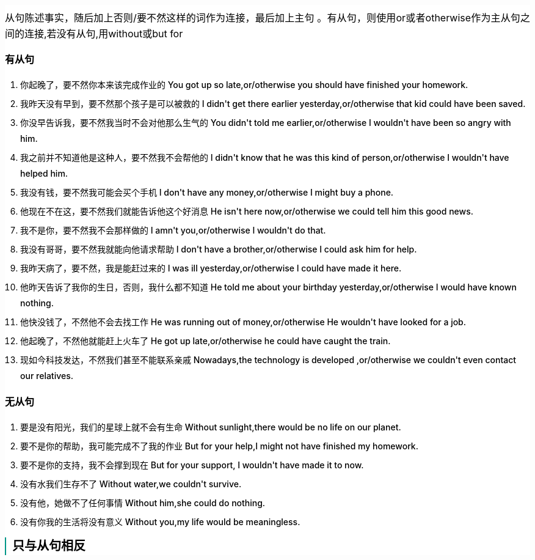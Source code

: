 <p style="font-size: 16px; padding-top: 8px; padding-bottom: 8px; text-align: justify; margin: 0px; color: black; line-height: 26px;">从句陈述事实，随后加上否则/要不然这样的词作为连接，最后加上主句 。有从句，则使用or或者otherwise作为主从句之间的连接,若没有从句,用without或but for</p>
</blockquote>
<p data-tool="mdnice编辑器" style="font-size: 16px; padding-top: 8px; padding-bottom: 8px; margin: 0; line-height: 26px; color: black; text-align: justify;"><strong style="font-weight: bold; color: black;">有从句</strong></p>
<ol data-tool="mdnice编辑器" style="margin-top: 8px; margin-bottom: 8px; padding-left: 25px; color: black; list-style-type: decimal;">
<li><section style="margin-top: 5px; margin-bottom: 5px; line-height: 26px; text-align: left; color: rgb(1,1,1); font-weight: 500;">你起晚了，要不然你本来该完成作业的 You got up so late,or/otherwise you should have finished your homework.</section></li><li><section style="margin-top: 5px; margin-bottom: 5px; line-height: 26px; text-align: left; color: rgb(1,1,1); font-weight: 500;">我昨天没有早到，要不然那个孩子是可以被救的 I didn't get  there earlier yesterday,or/otherwise that kid could have been saved.</section></li><li><section style="margin-top: 5px; margin-bottom: 5px; line-height: 26px; text-align: left; color: rgb(1,1,1); font-weight: 500;">你没早告诉我，要不然我当时不会对他那么生气的 You didn't told  me earlier,or/otherwise I wouldn't have been so angry with him.</section></li><li><section style="margin-top: 5px; margin-bottom: 5px; line-height: 26px; text-align: left; color: rgb(1,1,1); font-weight: 500;">我之前并不知道他是这种人，要不然我不会帮他的 I didn't know  that he was this kind of person,or/otherwise I  wouldn't have helped him.</section></li><li><section style="margin-top: 5px; margin-bottom: 5px; line-height: 26px; text-align: left; color: rgb(1,1,1); font-weight: 500;">我没有钱，要不然我可能会买个手机 I don't have any money,or/otherwise I might buy a phone.</section></li><li><section style="margin-top: 5px; margin-bottom: 5px; line-height: 26px; text-align: left; color: rgb(1,1,1); font-weight: 500;">他现在不在这，要不然我们就能告诉他这个好消息 He isn't here now,or/otherwise we could tell him this good news.</section></li><li><section style="margin-top: 5px; margin-bottom: 5px; line-height: 26px; text-align: left; color: rgb(1,1,1); font-weight: 500;">我不是你，要不然我不会那样做的 I amn't you,or/otherwise I wouldn't do that.</section></li><li><section style="margin-top: 5px; margin-bottom: 5px; line-height: 26px; text-align: left; color: rgb(1,1,1); font-weight: 500;">我没有哥哥，要不然我就能向他请求帮助 I don't have a brother,or/otherwise I could ask him for help.</section></li><li><section style="margin-top: 5px; margin-bottom: 5px; line-height: 26px; text-align: left; color: rgb(1,1,1); font-weight: 500;">我昨天病了，要不然，我是能赶过来的 I was ill yesterday,or/otherwise I could have made it here.</section></li><li><section style="margin-top: 5px; margin-bottom: 5px; line-height: 26px; text-align: left; color: rgb(1,1,1); font-weight: 500;">他昨天告诉了我你的生日，否则，我什么都不知道 He told me about your birthday yesterday,or/otherwise I would  have known nothing.</section></li><li><section style="margin-top: 5px; margin-bottom: 5px; line-height: 26px; text-align: left; color: rgb(1,1,1); font-weight: 500;">他快没钱了，不然他不会去找工作 He was running out of money,or/otherwise He wouldn't have looked for  a job.</section></li><li><section style="margin-top: 5px; margin-bottom: 5px; line-height: 26px; text-align: left; color: rgb(1,1,1); font-weight: 500;">他起晚了，不然他就能赶上火车了 He got up late,or/otherwise he could have caught the train.</section></li><li><section style="margin-top: 5px; margin-bottom: 5px; line-height: 26px; text-align: left; color: rgb(1,1,1); font-weight: 500;">现如今科技发达，不然我们甚至不能联系亲戚 Nowadays,the technology is developed ,or/otherwise we  couldn't even  contact our  relatives.</section></li></ol>
<p data-tool="mdnice编辑器" style="font-size: 16px; padding-top: 8px; padding-bottom: 8px; margin: 0; line-height: 26px; color: black; text-align: justify;"><strong style="font-weight: bold; color: black;">无从句</strong></p>
<ol data-tool="mdnice编辑器" style="margin-top: 8px; margin-bottom: 8px; padding-left: 25px; color: black; list-style-type: decimal;">
<li><section style="margin-top: 5px; margin-bottom: 5px; line-height: 26px; text-align: left; color: rgb(1,1,1); font-weight: 500;">要是没有阳光，我们的星球上就不会有生命 Without  sunlight,there would be no life on our planet.</section></li><li><section style="margin-top: 5px; margin-bottom: 5px; line-height: 26px; text-align: left; color: rgb(1,1,1); font-weight: 500;">要不是你的帮助，我可能完成不了我的作业  But for  your help,I might not have  finished my homework.</section></li><li><section style="margin-top: 5px; margin-bottom: 5px; line-height: 26px; text-align: left; color: rgb(1,1,1); font-weight: 500;">要不是你的支持，我不会撑到现在 But for  your support, I wouldn't have made it to now.</section></li><li><section style="margin-top: 5px; margin-bottom: 5px; line-height: 26px; text-align: left; color: rgb(1,1,1); font-weight: 500;">没有水我们生存不了 Without water,we couldn't survive.</section></li><li><section style="margin-top: 5px; margin-bottom: 5px; line-height: 26px; text-align: left; color: rgb(1,1,1); font-weight: 500;">没有他，她做不了任何事情 Without him,she could do nothing.</section></li><li><section style="margin-top: 5px; margin-bottom: 5px; line-height: 26px; text-align: left; color: rgb(1,1,1); font-weight: 500;">没有你我的生活将没有意义 Without you,my life would be meaningless.</section></li></ol>
<h3 data-tool="mdnice编辑器" style="margin-top: 30px; margin-bottom: 15px; padding: 0px; font-weight: bold; color: black; font-size: 20px; margin: 0.6em auto; padding-left: 10px; border-left: 2px solid #009688;"><span class="prefix" style="display: none;"></span><span class="content">只与从句相反</span><span class="suffix" style="display: none;"></span></h3>